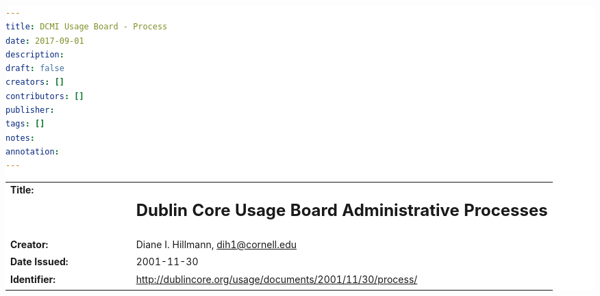 ```yaml
---
title: DCMI Usage Board - Process
date: 2017-09-01
description: 
draft: false
creators: []
contributors: []
publisher: 
tags: []
notes: 
annotation: 
---
```


<table summary="A layout table with descriptive information about this document." border="0" width="100%" cellspacing="0" cellpadding="2">
  <tr>
    <td align="right" width="23%" height="30">
      <div align="left">
        <strong>Title:</strong>
      </div>
    </td>
    <td align="right" width="77%" height="30">
      <div align="left">
        <h3><font size="+2">Dublin Core Usage Board
            Administrative Processes</font></h3>
      </div>
    </td>
  </tr>
  <tr>
    <td align="right" width="23%">
      <div align="left">
        <strong>Creator:</strong>
      </div>
    </td>
    <td align="right" width="77%">
      <div align="left">
        Diane I. Hillmann, <a href="mailto:dih1@cornell.edu">dih1@cornell.edu</a>
      </div>
    </td>
  </tr>
  <tr>
    <td align="right" width="23%">
      <div align="left">
        <strong>Date Issued:</strong>
      </div>
    </td>
    <td align="right" width="77%">
      <div align="left">
        2001-11-30
      </div>
    </td>
  </tr>
  <tr>
    <td align="right" width="23%" height="22">
      <div align="left">
        <strong>Identifier:</strong>
      </div>
    </td>
    <td align="right" width="77%" height="22">
      <div align="left"> <a href="/usage/documents/2001/11/30/process/">http://dublincore.org/usage/documents/2001/11/30/process/</a>
      </div>